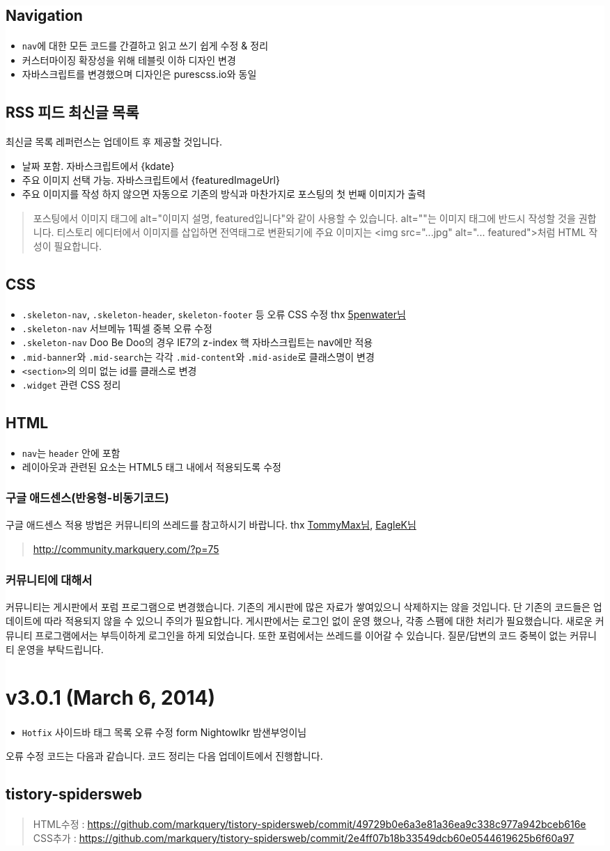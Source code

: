 ## Navigation 

- `nav`에 대한 모든 코드를 간결하고 읽고 쓰기 쉽게 수정 & 정리
- 커스터마이징 확장성을 위해 테블릿 이하 디자인 변경
- 자바스크립트를 변경했으며 디자인은 purescss.io와 동일

## RSS 피드 최신글 목록 
최신글 목록 레퍼런스는 업데이트 후 제공할 것입니다.  

- 날짜 포함. 자바스크립트에서 {kdate} 
- 주요 이미지 선택 가능. 자바스크립트에서 {featuredImageUrl} 
- 주요 이미지를 작성 하지 않으면 자동으로 기존의 방식과 마찬가지로 포스팅의 첫 번째 이미지가 출력

> 포스팅에서 이미지 태그에 alt="이미지 설명, featured입니다"와 같이 사용할 수 있습니다. alt=""는 이미지 태그에 반드시 작성할 것을 권합니다. 티스토리 에디터에서 이미지를 삽입하면 전역태그로 변환되기에 주요 이미지는 &lt;img src="...jpg" alt="... featured"&gt;처럼 HTML 작성이 필요합니다. 

## CSS

- `.skeleton-nav`, `.skeleton-header`, `skeleton-footer` 등 오류 CSS 수정 thx [5penwater님](http://5penwater.com/)
- `.skeleton-nav` 서브메뉴 1픽셀 중복 오류 수정
- `.skeleton-nav`  Doo Be Doo의 경우 IE7의 z-index 핵 자바스크립트는 nav에만 적용 
- `.mid-banner`와 `.mid-search`는 각각 `.mid-content`와 `.mid-aside`로 클래스명이 변경 
- `<section>`의 의미 없는 id를 클래스로 변경
- `.widget` 관련 CSS 정리

## HTML 

- `nav`는 `header` 안에 포함
- 레이아웃과 관련된 요소는 HTML5 태그 내에서 적용되도록 수정 

### 구글 애드센스(반응형-비동기코드)
구글 애드센스 적용 방법은 커뮤니티의 쓰레드를 참고하시기 바랍니다. thx [TommyMax님](http://tommymax.co.kr), [EagleK님](http://pobl.net/)
> http://community.markquery.com/?p=75

### 커뮤니티에 대해서 
커뮤니티는 게시판에서 포럼 프로그램으로 변경했습니다. 기존의 게시판에 많은 자료가 쌓여있으니 삭제하지는 않을 것입니다. 단 기존의 코드들은 업데이트에 따라 적용되지 않을 수 있으니 주의가 필요합니다. 게시판에서는 로그인 없이 운영 했으나, 각종 스팸에 대한 처리가 필요했습니다. 새로운 커뮤니티 프로그램에서는 부득이하게 로그인을 하게 되었습니다. 또한 포럼에서는 쓰레드를 이어갈 수 있습니다. 질문/답변의 코드 중복이 없는 커뮤니티 운영을 부탁드립니다.  

# v3.0.1 (March 6, 2014)

- `Hotfix` 사이드바 태그 목록 오류 수정 form Nightowlkr 밤샌부엉이님 

오류 수정 코드는 다음과 같습니다. 코드 정리는 다음 업데이트에서 진행합니다. 

## tistory-spidersweb 
> HTML수정  : https://github.com/markquery/tistory-spidersweb/commit/49729b0e6a3e81a36ea9c338c977a942bceb616e
> CSS추가 : https://github.com/markquery/tistory-spidersweb/commit/2e4ff07b18b33549dcb60e0544619625b6f60a97

